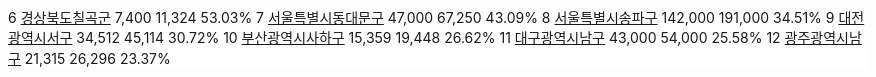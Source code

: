   <tr class="item">
    <td>6</td>
    <td><a href="/apt/경상북도칠곡군">경상북도칠곡군</a></td>
    <td>7,400</td>
    <td>11,324</td>
    <td>53.03%</td>
  </tr>

  <tr class="item">
    <td>7</td>
    <td><a href="/apt/서울특별시동대문구">서울특별시동대문구</a></td>
    <td>47,000</td>
    <td>67,250</td>
    <td>43.09%</td>
  </tr>

  <tr class="item">
    <td>8</td>
    <td><a href="/apt/서울특별시송파구">서울특별시송파구</a></td>
    <td>142,000</td>
    <td>191,000</td>
    <td>34.51%</td>
  </tr>

  <tr class="item">
    <td>9</td>
    <td><a href="/apt/대전광역시서구">대전광역시서구</a></td>
    <td>34,512</td>
    <td>45,114</td>
    <td>30.72%</td>
  </tr>

  <tr class="item">
    <td>10</td>
    <td><a href="/apt/부산광역시사하구">부산광역시사하구</a></td>
    <td>15,359</td>
    <td>19,448</td>
    <td>26.62%</td>
  </tr>

  <tr class="item">
    <td>11</td>
    <td><a href="/apt/대구광역시남구">대구광역시남구</a></td>
    <td>43,000</td>
    <td>54,000</td>
    <td>25.58%</td>
  </tr>

  <tr class="item">
    <td>12</td>
    <td><a href="/apt/광주광역시남구">광주광역시남구</a></td>
    <td>21,315</td>
    <td>26,296</td>
    <td>23.37%</td>
  </tr>
